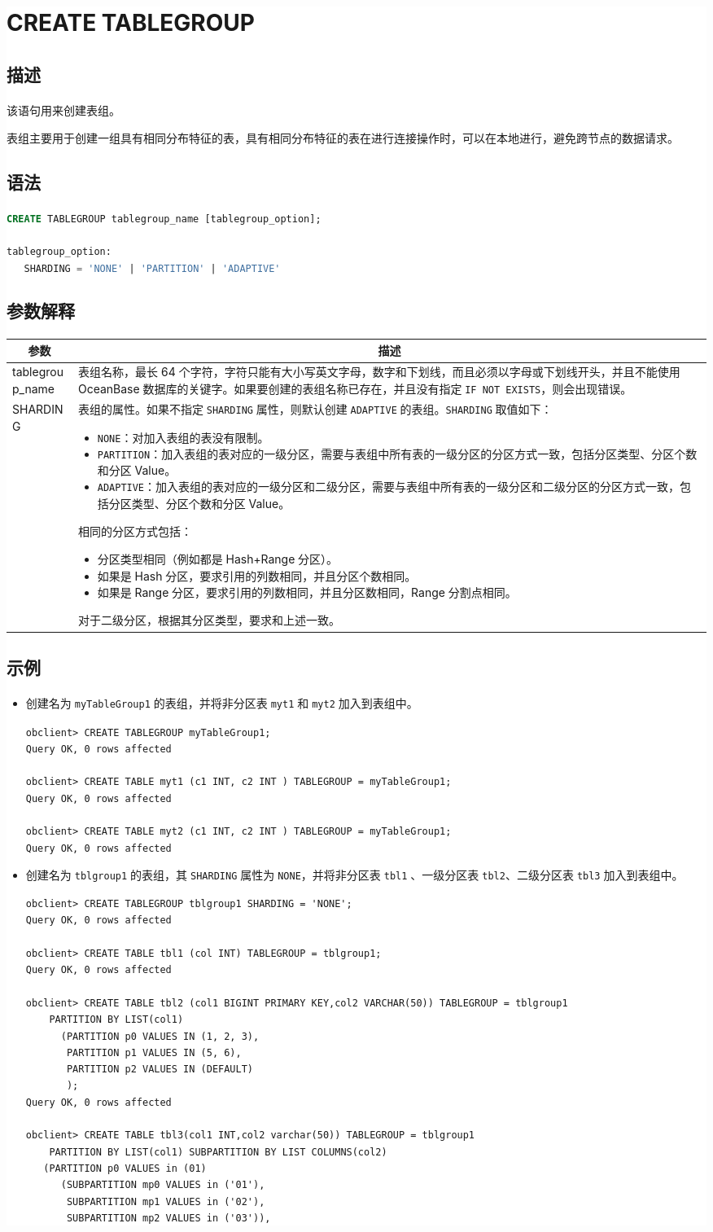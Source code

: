# CREATE TABLEGROUP

## 描述

该语句用来创建表组。

表组主要用于创建一组具有相同分布特征的表，具有相同分布特征的表在进行连接操作时，可以在本地进行，避免跨节点的数据请求。


## 语法

```sql
CREATE TABLEGROUP tablegroup_name [tablegroup_option];

tablegroup_option:
   SHARDING = 'NONE' | 'PARTITION' | 'ADAPTIVE'
```


## 参数解释

|           **参数**           |    **描述**    |
|----------------------------|---------------------------------|
| tablegroup_name            | 表组名称，最长 64 个字符，字符只能有大小写英文字母，数字和下划线，而且必须以字母或下划线开头，并且不能使用 OceanBase 数据库的关键字。如果要创建的表组名称已存在，并且没有指定 `IF NOT EXISTS`，则会出现错误。    |
| SHARDING   | 表组的属性。如果不指定 `SHARDING` 属性，则默认创建 `ADAPTIVE` 的表组。`SHARDING` 取值如下：<ul><li>`NONE`：对加入表组的表没有限制。</li><li>`PARTITION`：加入表组的表对应的一级分区，需要与表组中所有表的一级分区的分区方式一致，包括分区类型、分区个数和分区 Value。</li><li>`ADAPTIVE`：加入表组的表对应的一级分区和二级分区，需要与表组中所有表的一级分区和二级分区的分区方式一致，包括分区类型、分区个数和分区 Value。</li></ul>相同的分区方式包括：<ul><li>分区类型相同（例如都是 Hash+Range 分区）。</li><li>如果是 Hash 分区，要求引用的列数相同，并且分区个数相同。</li><li>如果是 Range 分区，要求引用的列数相同，并且分区数相同，Range 分割点相同。</li></ul>对于二级分区，根据其分区类型，要求和上述一致。    |

## 示例

* 创建名为 `myTableGroup1` 的表组，并将非分区表 `myt1` 和 `myt2` 加入到表组中。

  ```shell
  obclient> CREATE TABLEGROUP myTableGroup1;
  Query OK, 0 rows affected
  
  obclient> CREATE TABLE myt1 (c1 INT, c2 INT ) TABLEGROUP = myTableGroup1;
  Query OK, 0 rows affected
  
  obclient> CREATE TABLE myt2 (c1 INT, c2 INT ) TABLEGROUP = myTableGroup1;
  Query OK, 0 rows affected
  ```

* 创建名为 `tblgroup1` 的表组，其 `SHARDING` 属性为 `NONE`，并将非分区表 `tbl1` 、一级分区表 `tbl2`、二级分区表 `tbl3` 加入到表组中。

  ```shell
  obclient> CREATE TABLEGROUP tblgroup1 SHARDING = 'NONE'; 
  Query OK, 0 rows affected

  obclient> CREATE TABLE tbl1 (col INT) TABLEGROUP = tblgroup1;
  Query OK, 0 rows affected

  obclient> CREATE TABLE tbl2 (col1 BIGINT PRIMARY KEY,col2 VARCHAR(50)) TABLEGROUP = tblgroup1 
      PARTITION BY LIST(col1)
        (PARTITION p0 VALUES IN (1, 2, 3),
         PARTITION p1 VALUES IN (5, 6),
         PARTITION p2 VALUES IN (DEFAULT)
         );
  Query OK, 0 rows affected

  obclient> CREATE TABLE tbl3(col1 INT,col2 varchar(50)) TABLEGROUP = tblgroup1 
      PARTITION BY LIST(col1) SUBPARTITION BY LIST COLUMNS(col2)
     (PARTITION p0 VALUES in (01)
        (SUBPARTITION mp0 VALUES in ('01'),
         SUBPARTITION mp1 VALUES in ('02'),
         SUBPARTITION mp2 VALUES in ('03')),
  ```